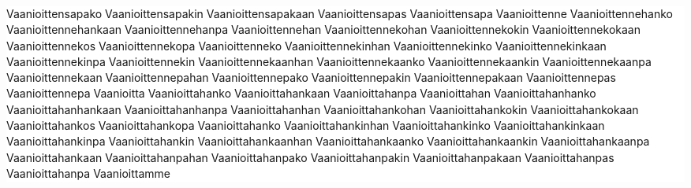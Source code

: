 Vaanioittensapako
Vaanioittensapakin
Vaanioittensapakaan
Vaanioittensapas
Vaanioittensapa
Vaanioittenne
Vaanioittennehanko
Vaanioittennehankaan
Vaanioittennehanpa
Vaanioittennehan
Vaanioittennekohan
Vaanioittennekokin
Vaanioittennekokaan
Vaanioittennekos
Vaanioittennekopa
Vaanioittenneko
Vaanioittennekinhan
Vaanioittennekinko
Vaanioittennekinkaan
Vaanioittennekinpa
Vaanioittennekin
Vaanioittennekaanhan
Vaanioittennekaanko
Vaanioittennekaankin
Vaanioittennekaanpa
Vaanioittennekaan
Vaanioittennepahan
Vaanioittennepako
Vaanioittennepakin
Vaanioittennepakaan
Vaanioittennepas
Vaanioittennepa
Vaanioitta
Vaanioittahanko
Vaanioittahankaan
Vaanioittahanpa
Vaanioittahan
Vaanioittahanhanko
Vaanioittahanhankaan
Vaanioittahanhanpa
Vaanioittahanhan
Vaanioittahankohan
Vaanioittahankokin
Vaanioittahankokaan
Vaanioittahankos
Vaanioittahankopa
Vaanioittahanko
Vaanioittahankinhan
Vaanioittahankinko
Vaanioittahankinkaan
Vaanioittahankinpa
Vaanioittahankin
Vaanioittahankaanhan
Vaanioittahankaanko
Vaanioittahankaankin
Vaanioittahankaanpa
Vaanioittahankaan
Vaanioittahanpahan
Vaanioittahanpako
Vaanioittahanpakin
Vaanioittahanpakaan
Vaanioittahanpas
Vaanioittahanpa
Vaanioittamme